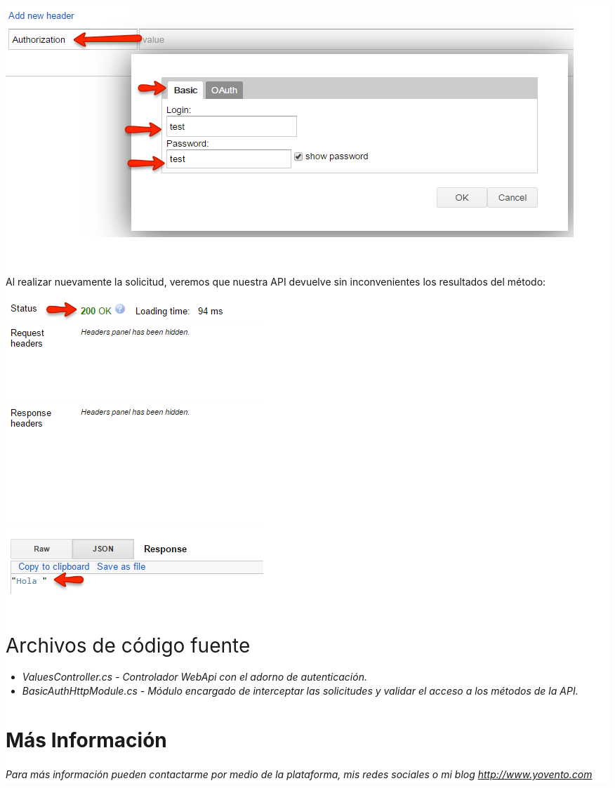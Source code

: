<p class="p2"><img id="138180" src="138180-2015-05-25_1655.png" alt="" width="809" height="330"></p>
<p class="p3">&nbsp;</p>
<p class="p2">Al realizar nuevamente la solicitud, veremos que nuestra API devuelve sin inconvenientes los resultados del m&eacute;todo:</p>
<p class="p2"><img id="138181" src="138181-2015-05-25_1656.png" alt="" width="367" height="421"></p>
<p>&nbsp;</p>
<div class="scriptcode"><span style="font-size:2em">Archivos de c&oacute;digo fuente</span></div>
<ul>
<li><em>ValuesController.cs - Controlador WebApi con el adorno de autenticaci&oacute;n.</em>
</li><li><em><em>BasicAuthHttpModule.cs - M&oacute;dulo encargado de interceptar las solicitudes y validar el acceso a los m&eacute;todos de la API.</em></em>
</li></ul>
<h1>M&aacute;s Informaci&oacute;n</h1>
<p><em>Para m&aacute;s informaci&oacute;n pueden contactarme por medio de la plataforma, mis redes sociales o mi blog
<a href="http://www.yovento.com" target="_blank">http://www.yovento.com</a></em></p>
